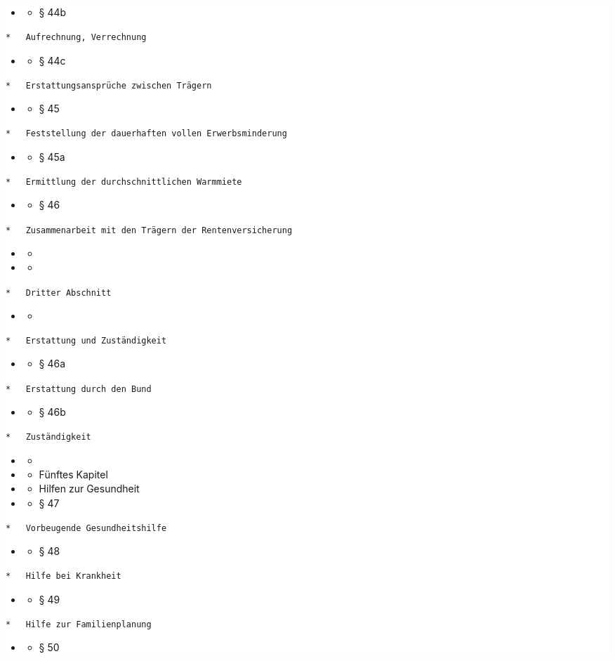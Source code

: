 
*    *   § 44b

    *   Aufrechnung, Verrechnung


*    *   § 44c

    *   Erstattungsansprüche zwischen Trägern


*    *   § 45

    *   Feststellung der dauerhaften vollen Erwerbsminderung


*    *   § 45a

    *   Ermittlung der durchschnittlichen Warmmiete


*    *   § 46

    *   Zusammenarbeit mit den Trägern der Rentenversicherung


*    *

*    *
    *   Dritter Abschnitt


*    *
    *   Erstattung und Zuständigkeit


*    *   § 46a

    *   Erstattung durch den Bund


*    *   § 46b

    *   Zuständigkeit


*    *

*    *   Fünftes Kapitel


*    *   Hilfen zur Gesundheit


*    *   § 47

    *   Vorbeugende Gesundheitshilfe


*    *   § 48

    *   Hilfe bei Krankheit


*    *   § 49

    *   Hilfe zur Familienplanung


*    *   § 50
